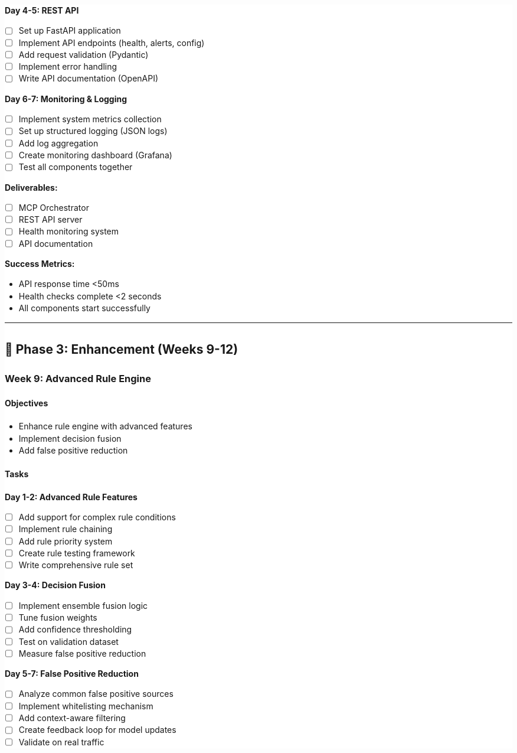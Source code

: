 **Day 4-5: REST API**
- [ ] Set up FastAPI application
- [ ] Implement API endpoints (health, alerts, config)
- [ ] Add request validation (Pydantic)
- [ ] Implement error handling
- [ ] Write API documentation (OpenAPI)

**Day 6-7: Monitoring & Logging**
- [ ] Implement system metrics collection
- [ ] Set up structured logging (JSON logs)
- [ ] Add log aggregation
- [ ] Create monitoring dashboard (Grafana)
- [ ] Test all components together

**Deliverables:**
- [ ] MCP Orchestrator
- [ ] REST API server
- [ ] Health monitoring system
- [ ] API documentation

**Success Metrics:**
- API response time <50ms
- Health checks complete <2 seconds
- All components start successfully

---

## 📅 Phase 3: Enhancement (Weeks 9-12)

### Week 9: Advanced Rule Engine

#### Objectives
- Enhance rule engine with advanced features
- Implement decision fusion
- Add false positive reduction

#### Tasks

**Day 1-2: Advanced Rule Features**
- [ ] Add support for complex rule conditions
- [ ] Implement rule chaining
- [ ] Add rule priority system
- [ ] Create rule testing framework
- [ ] Write comprehensive rule set

**Day 3-4: Decision Fusion**
- [ ] Implement ensemble fusion logic
- [ ] Tune fusion weights
- [ ] Add confidence thresholding
- [ ] Test on validation dataset
- [ ] Measure false positive reduction

**Day 5-7: False Positive Reduction**
- [ ] Analyze common false positive sources
- [ ] Implement whitelisting mechanism
- [ ] Add context-aware filtering
- [ ] Create feedback loop for model updates
- [ ] Validate on real traffic

